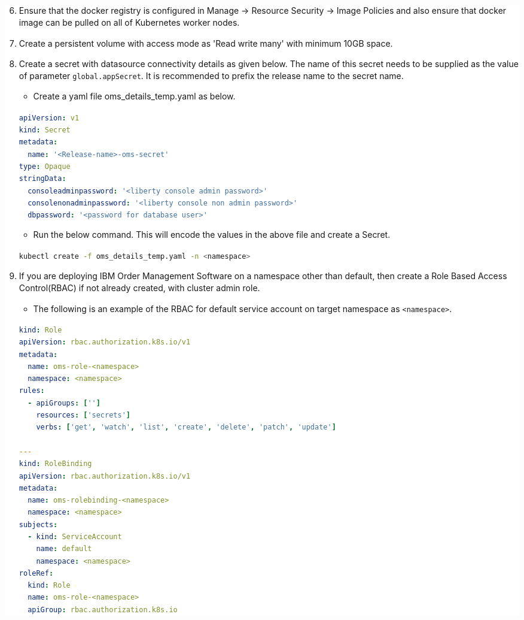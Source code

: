 6. Ensure that the docker registry is configured in Manage -> Resource Security -> Image Policies and also ensure that docker image can be pulled on all of Kubernetes worker nodes.

7. Create a persistent volume with access mode as 'Read write many' with minimum 10GB space.

8. Create a secret with datasource connectivity details as given below. The name of this secret needs to be supplied as the value of parameter `global.appSecret`. It is recommended to prefix the release name to the secret name.

   - Create a yaml file oms_details_temp.yaml as below.

   ```yaml
   apiVersion: v1
   kind: Secret
   metadata:
     name: '<Release-name>-oms-secret'
   type: Opaque
   stringData:
     consoleadminpassword: '<liberty console admin password>'
     consolenonadminpassword: '<liberty console non admin password>'
     dbpassword: '<password for database user>'
   ```

   - Run the below command. This will encode the values in the above file and create a Secret.

   ```sh
   kubectl create -f oms_details_temp.yaml -n <namespace>

   ```

9. If you are deploying IBM Order Management Software on a namespace other than default, then create a Role Based Access Control(RBAC) if not already created, with cluster admin role.

   - The following is an example of the RBAC for default service account on target namespace as `<namespace>`.

   ```yaml
   kind: Role
   apiVersion: rbac.authorization.k8s.io/v1
   metadata:
     name: oms-role-<namespace>
     namespace: <namespace>
   rules:
     - apiGroups: ['']
       resources: ['secrets']
       verbs: ['get', 'watch', 'list', 'create', 'delete', 'patch', 'update']

   ---
   kind: RoleBinding
   apiVersion: rbac.authorization.k8s.io/v1
   metadata:
     name: oms-rolebinding-<namespace>
     namespace: <namespace>
   subjects:
     - kind: ServiceAccount
       name: default
       namespace: <namespace>
   roleRef:
     kind: Role
     name: oms-role-<namespace>
     apiGroup: rbac.authorization.k8s.io
   ```
